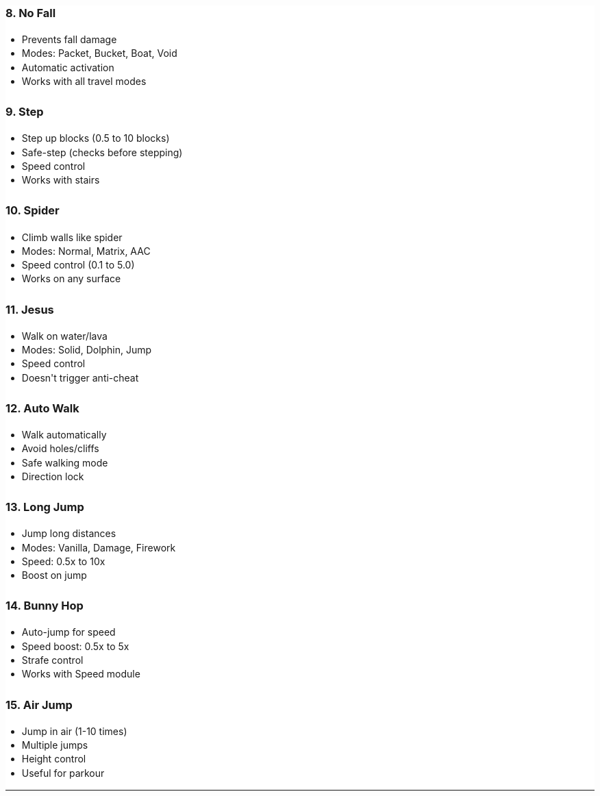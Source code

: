 ### 8. **No Fall**
- Prevents fall damage
- Modes: Packet, Bucket, Boat, Void
- Automatic activation
- Works with all travel modes

### 9. **Step**
- Step up blocks (0.5 to 10 blocks)
- Safe-step (checks before stepping)
- Speed control
- Works with stairs

### 10. **Spider**
- Climb walls like spider
- Modes: Normal, Matrix, AAC
- Speed control (0.1 to 5.0)
- Works on any surface

### 11. **Jesus**
- Walk on water/lava
- Modes: Solid, Dolphin, Jump
- Speed control
- Doesn't trigger anti-cheat

### 12. **Auto Walk**
- Walk automatically
- Avoid holes/cliffs
- Safe walking mode
- Direction lock

### 13. **Long Jump**
- Jump long distances
- Modes: Vanilla, Damage, Firework
- Speed: 0.5x to 10x
- Boost on jump

### 14. **Bunny Hop**
- Auto-jump for speed
- Speed boost: 0.5x to 5x
- Strafe control
- Works with Speed module

### 15. **Air Jump**
- Jump in air (1-10 times)
- Multiple jumps
- Height control
- Useful for parkour

---
